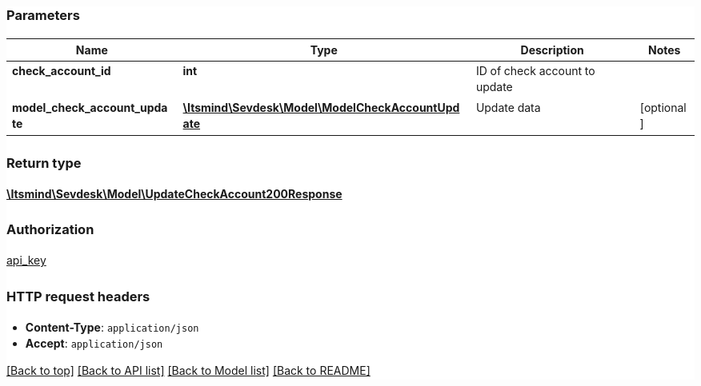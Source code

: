 ### Parameters

| Name | Type | Description  | Notes |
| ------------- | ------------- | ------------- | ------------- |
| **check_account_id** | **int**| ID of check account to update | |
| **model_check_account_update** | [**\Itsmind\Sevdesk\Model\ModelCheckAccountUpdate**](../Model/ModelCheckAccountUpdate.md)| Update data | [optional] |

### Return type

[**\Itsmind\Sevdesk\Model\UpdateCheckAccount200Response**](../Model/UpdateCheckAccount200Response.md)

### Authorization

[api_key](../../README.md#api_key)

### HTTP request headers

- **Content-Type**: `application/json`
- **Accept**: `application/json`

[[Back to top]](#) [[Back to API list]](../../README.md#endpoints)
[[Back to Model list]](../../README.md#models)
[[Back to README]](../../README.md)
